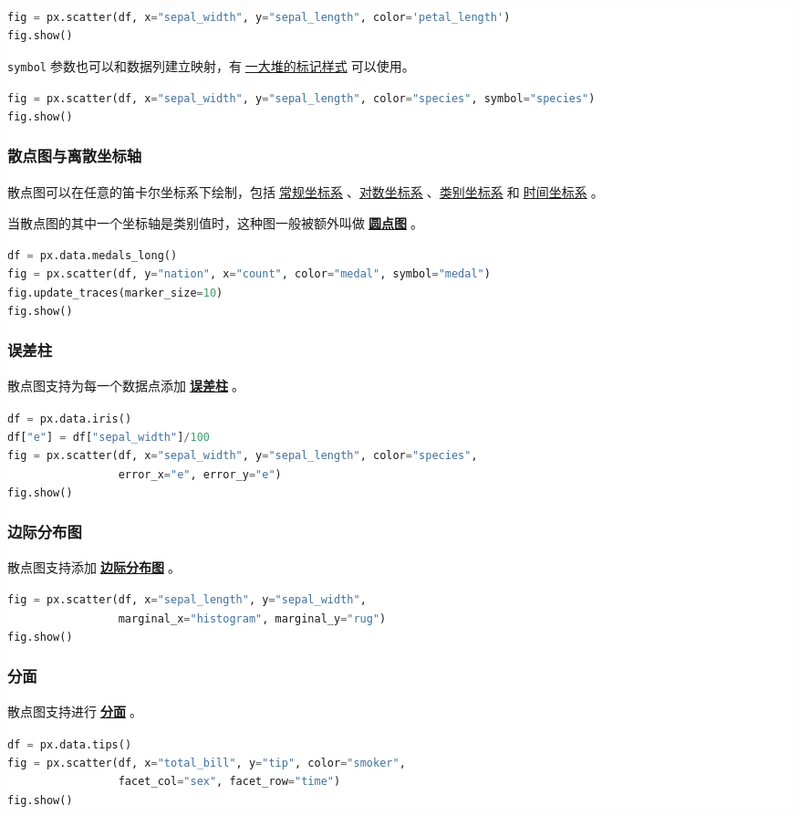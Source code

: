 ```python
fig = px.scatter(df, x="sepal_width", y="sepal_length", color='petal_length')
fig.show()
```

`symbol` 参数也可以和数据列建立映射，有 [一大堆的标记样式](https://plotly.com/python/marker-style/) 可以使用。

```python
fig = px.scatter(df, x="sepal_width", y="sepal_length", color="species", symbol="species")
fig.show()
```

### 散点图与离散坐标轴

散点图可以在任意的笛卡尔坐标系下绘制，包括 [常规坐标系](https://plotly.com/python/axes/) 、[对数坐标系](https://plotly.com/python/log-plot/) 、[类别坐标系](https://plotly.com/python/categorical-axes/) 和 [时间坐标系](https://plotly.com/python/time-series/) 。

当散点图的其中一个坐标轴是类别值时，这种图一般被额外叫做 [**圆点图**](/dot-plots/) 。

```python
df = px.data.medals_long()
fig = px.scatter(df, y="nation", x="count", color="medal", symbol="medal")
fig.update_traces(marker_size=10)
fig.show()
```

### 误差柱

散点图支持为每一个数据点添加 [**误差柱**](https://plotly.com/python/error-bars/) 。

```python
df = px.data.iris()
df["e"] = df["sepal_width"]/100
fig = px.scatter(df, x="sepal_width", y="sepal_length", color="species",
                 error_x="e", error_y="e")
fig.show()
```

### 边际分布图

散点图支持添加 [**边际分布图**](https://plotly.com/python/marginal-plots/) 。

```python
fig = px.scatter(df, x="sepal_length", y="sepal_width",
                 marginal_x="histogram", marginal_y="rug")
fig.show()
```

### 分面

散点图支持进行 [**分面**](https://plotly.com/python/facet-plots/) 。

```python
df = px.data.tips()
fig = px.scatter(df, x="total_bill", y="tip", color="smoker",
                 facet_col="sex", facet_row="time")
fig.show()
```
